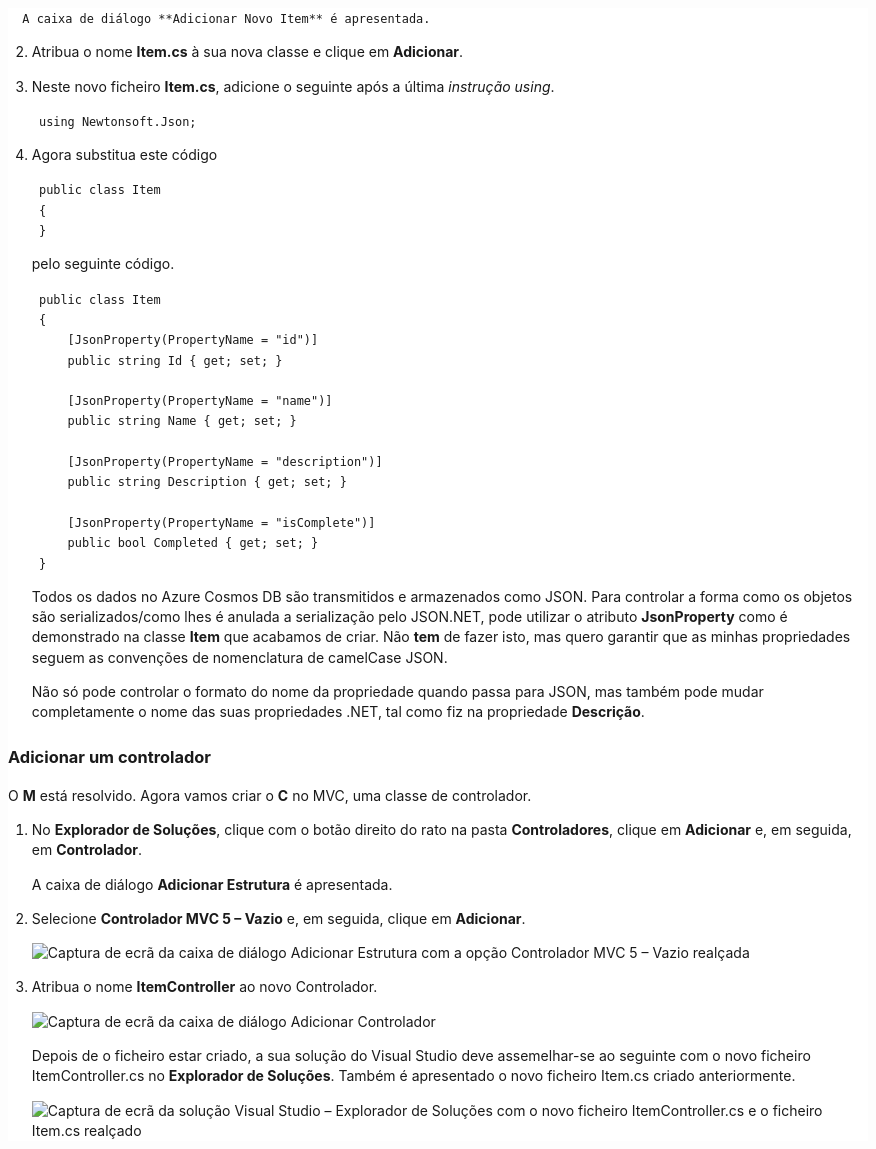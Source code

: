       A caixa de diálogo **Adicionar Novo Item** é apresentada.
2. Atribua o nome **Item.cs** à sua nova classe e clique em **Adicionar**. 
3. Neste novo ficheiro **Item.cs**, adicione o seguinte após a última *instrução using*.
   
        using Newtonsoft.Json;
4. Agora substitua este código 
   
        public class Item
        {
        }
   
    pelo seguinte código.
   
        public class Item
        {
            [JsonProperty(PropertyName = "id")]
            public string Id { get; set; }
   
            [JsonProperty(PropertyName = "name")]
            public string Name { get; set; }
   
            [JsonProperty(PropertyName = "description")]
            public string Description { get; set; }
   
            [JsonProperty(PropertyName = "isComplete")]
            public bool Completed { get; set; }
        }
   
    Todos os dados no Azure Cosmos DB são transmitidos e armazenados como JSON. Para controlar a forma como os objetos são serializados/como lhes é anulada a serialização pelo JSON.NET, pode utilizar o atributo **JsonProperty** como é demonstrado na classe **Item** que acabamos de criar. Não **tem** de fazer isto, mas quero garantir que as minhas propriedades seguem as convenções de nomenclatura de camelCase JSON. 
   
    Não só pode controlar o formato do nome da propriedade quando passa para JSON, mas também pode mudar completamente o nome das suas propriedades .NET, tal como fiz na propriedade **Descrição**. 

### <a name="_Toc395637765"></a>Adicionar um controlador
O **M** está resolvido. Agora vamos criar o **C** no MVC, uma classe de controlador.

1. No **Explorador de Soluções**, clique com o botão direito do rato na pasta **Controladores**, clique em **Adicionar** e, em seguida, em **Controlador**.
   
    A caixa de diálogo **Adicionar Estrutura** é apresentada.
2. Selecione **Controlador MVC 5 – Vazio** e, em seguida, clique em **Adicionar**.
   
    ![Captura de ecrã da caixa de diálogo Adicionar Estrutura com a opção Controlador MVC 5 – Vazio realçada](./media/sql-api-dotnet-application/asp-net-mvc-tutorial-controller-add-scaffold.png)
3. Atribua o nome **ItemController** ao novo Controlador.
   
    ![Captura de ecrã da caixa de diálogo Adicionar Controlador](./media/sql-api-dotnet-application/asp-net-mvc-tutorial-add-controller.png)
   
    Depois de o ficheiro estar criado, a sua solução do Visual Studio deve assemelhar-se ao seguinte com o novo ficheiro ItemController.cs no **Explorador de Soluções**. Também é apresentado o novo ficheiro Item.cs criado anteriormente.
   
    ![Captura de ecrã da solução Visual Studio – Explorador de Soluções com o novo ficheiro ItemController.cs e o ficheiro Item.cs realçado](./media/sql-api-dotnet-application/asp-net-mvc-tutorial-new-item-solution-explorer.png)
   

[\*]: https://microsoft.sharepoint.com/teams/DocDB/Shared%20Documents/Documentation/Docs.LatestVersions/PicExportError
[Visual Studio Express]: http://www.visualstudio.com/products/visual-studio-express-vs.aspx
[Microsoft Web Platform Installer]: http://www.microsoft.com/web/downloads/platform.aspx
[Preventing Cross-Site Request Forgery]: http://go.microsoft.com/fwlink/?LinkID=517254
[Basic CRUD Operations in ASP.NET MVC]: http://go.microsoft.com/fwlink/?LinkId=317598
[GitHub]: https://github.com/Azure-Samples/documentdb-net-todo-app